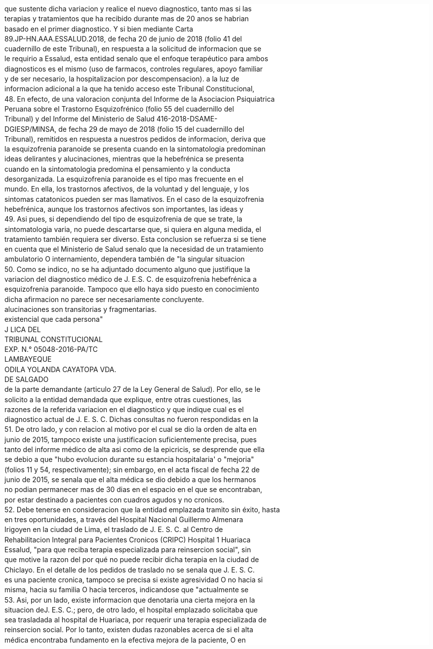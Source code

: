 que sustente dicha variacion y realice el nuevo diagnostico, tanto mas si las  
terapias y tratamientos que ha recibido durante mas de 20 anos se habrian  
basado en el primer diagnostico. Y si bien mediante Carta  
89.JP-HN.AAA.ESSALUD.2018, de fecha 20 de junio de 2018 (folio 41 del  
cuadernillo de este Tribunal), en respuesta a la solicitud de informacion que se  
le requirio a Essalud, esta entidad senalo que el enfoque terapéutico para ambos  
diagnosticos es el mismo (uso de farmacos, controles regulares, apoyo familiar  
y de ser necesario, la hospitalizacion por descompensacion). a la luz de  
informacion adicional a la que ha tenido acceso este Tribunal Constitucional,  
48. En efecto, de una valoracion conjunta del Informe de la Asociacion Psiquiatrica  
Peruana sobre el Trastorno Esquizofrénico (folio 55 del cuadernillo del  
Tribunal) y del Informe del Ministerio de Salud 416-2018-DSAME-  
DGIESP/MINSA, de fecha 29 de mayo de 2018 (folio 15 del cuadernillo del  
Tribunal), remitidos en respuesta a nuestros pedidos de informacion, deriva que  
la esquizofrenia paranoide se presenta cuando en la sintomatologia predominan  
ideas delirantes y alucinaciones, mientras que la hebefrénica se presenta  
cuando en la sintomatologia predomina el pensamiento y la conducta  
desorganizada. La esquizofrenia paranoide es el tipo mas frecuente en el  
mundo. En ella, los trastornos afectivos, de la voluntad y del lenguaje, y los  
sintomas catatonicos pueden ser mas llamativos. En el caso de la esquizofrenia  
hebefrénica, aunque los trastornos afectivos son importantes, las ideas y  
49. Asi pues, si dependiendo del tipo de esquizofrenia de que se trate, la  
sintomatologia varia, no puede descartarse que, si quiera en alguna medida, el  
tratamiento también requiera ser diverso. Esta conclusion se refuerza si se tiene  
en cuenta que el Ministerio de Salud senalo que la necesidad de un tratamiento  
ambulatorio O internamiento, dependera también de "la singular situacion  
50. Como se indico, no se ha adjuntado documento alguno que justifique la  
variacion del diagnostico médico de J. E.S. C. de esquizofrenia hebefrénica a  
esquizofrenia paranoide. Tampoco que ello haya sido puesto en conocimiento  
dicha afirmacion no parece ser necesariamente concluyente.  
alucinaciones son transitorias y fragmentarias.  
existencial que cada persona"  
J LICA DEL  
TRIBUNAL CONSTITUCIONAL  
EXP. N.° 05048-2016-PA/TC  
LAMBAYEQUE  
ODILA YOLANDA CAYATOPA VDA.  
DE SALGADO  
de la parte demandante (articulo 27 de la Ley General de Salud). Por ello, se le  
solicito a la entidad demandada que explique, entre otras cuestiones, las  
razones de la referida variacion en el diagnostico y que indique cual es el  
diagnostico actual de J. E. S. C. Dichas consultas no fueron respondidas en la  
51. De otro lado, y con relacion al motivo por el cual se dio la orden de alta en  
junio de 2015, tampoco existe una justificacion suficientemente precisa, pues  
tanto del informe médico de alta asi como de la epicricis, se desprende que ella  
se debio a que "hubo evolucion durante su estancia hospitalaria' o "mejoria"  
(folios 11 y 54, respectivamente); sin embargo, en el acta fiscal de fecha 22 de  
junio de 2015, se senala que el alta médica se dio debido a que los hermanos  
no podian permanecer mas de 30 dias en el espacio en el que se encontraban,  
por estar destinado a pacientes con cuadros agudos y no cronicos.  
52. Debe tenerse en consideracion que la entidad emplazada tramito sin éxito, hasta  
en tres oportunidades, a través del Hospital Nacional Guillermo Almenara  
Irigoyen en la ciudad de Lima, el traslado de J. E. S. C. al Centro de  
Rehabilitacion Integral para Pacientes Cronicos (CRIPC) Hospital 1 Huariaca  
Essalud, "para que reciba terapia especializada para reinsercion social", sin  
que motive la razon del por qué no puede recibir dicha terapia en la ciudad de  
Chiclayo. En el detalle de los pedidos de traslado no se senala que J. E. S. C.  
es una paciente cronica, tampoco se precisa si existe agresividad O no hacia si  
misma, hacia su familia O hacia terceros, indicandose que "actualmente se  
53. Asi, por un lado, existe informacion que denotaria una cierta mejora en la  
situacion deJ. E.S. C.; pero, de otro lado, el hospital emplazado solicitaba que  
sea trasladada al hospital de Huariaca, por requerir una terapia especializada de  
reinsercion social. Por lo tanto, existen dudas razonables acerca de si el alta  
médica encontraba fundamento en la efectiva mejora de la paciente, O en  